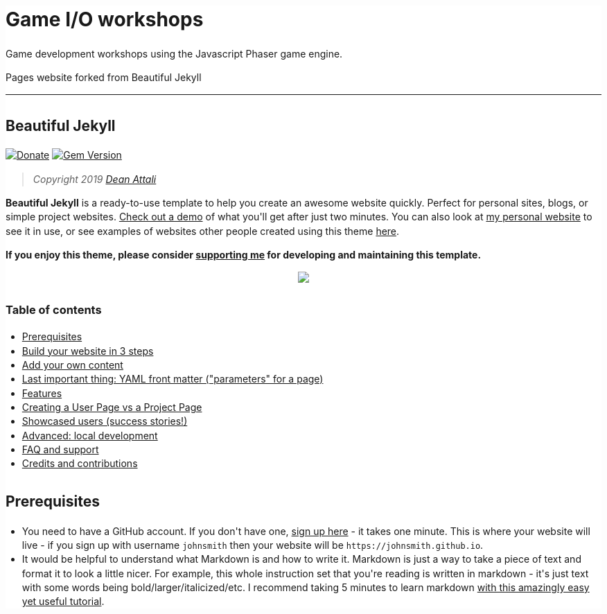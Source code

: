 # Game I/O workshops
Game development workshops using the Javascript Phaser game engine.

Pages website forked from Beautiful Jekyll

----

## Beautiful Jekyll

[![Donate](https://img.shields.io/badge/Donate-PayPal-green.svg)](https://www.paypal.me/daattali/20)
[![Gem Version](https://badge.fury.io/rb/beautiful-jekyll-theme.svg)](https://badge.fury.io/rb/beautiful-jekyll-theme)

> *Copyright 2019 [Dean Attali](https://deanattali.com)*

**Beautiful Jekyll** is a ready-to-use template to help you create an awesome website quickly. Perfect for personal sites, blogs, or simple project websites.  [Check out a demo](https://deanattali.com/beautiful-jekyll) of what you'll get after just two minutes.  You can also look at [my personal website](https://deanattali.com) to see it in use, or see examples of websites other people created using this theme [here](#showcased-users-success-stories).

**If you enjoy this theme, please consider [supporting me](https://www.paypal.me/daattali/20) for developing and maintaining this template.**

<p align="center">
  <a href="https://www.paypal.me/daattali">
    <img src="https://www.paypalobjects.com/en_US/i/btn/btn_donate_LG.gif" />
  </a>
</p>

### Table of contents

- [Prerequisites](#prerequisites)
- [Build your website in 3 steps](#build-your-website-in-3-steps)
- [Add your own content](#add-your-own-content)
- [Last important thing: YAML front matter ("parameters" for a page)](#last-important-thing-yaml-front-matter-parameters-for-a-page)
- [Features](#features)
- [Creating a User Page vs a Project Page](#creating-a-user-page-vs-a-project-page)
- [Showcased users (success stories!)](#showcased-users-success-stories)
- [Advanced: local development](#advanced-local-development-using-docker)
- [FAQ and support](#faq-and-support)
- [Credits and contributions](#credits)

## Prerequisites

- You need to have a GitHub account. If you don't have one, [sign up here](https://github.com/join) - it takes one minute. This is where your website will live - if you sign up with username `johnsmith` then your website will be `https://johnsmith.github.io`.
- It would be helpful to understand what Markdown is and how to write it. Markdown is just a way to take a piece of text and format it to look a little nicer.  For example, this whole instruction set that you're reading is written in markdown - it's just text with some words being bold/larger/italicized/etc. I recommend taking 5 minutes to learn markdown [with this amazingly easy yet useful tutorial](https://markdowntutorial.com/).
